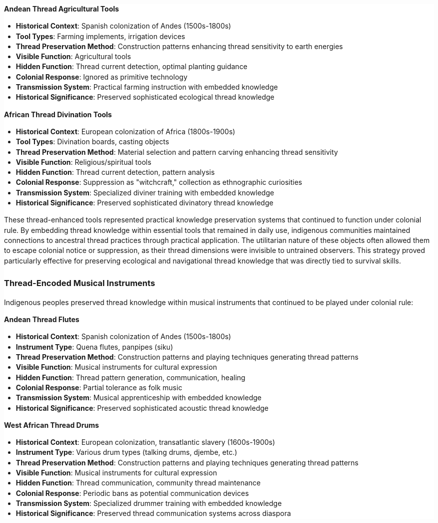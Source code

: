 **Andean Thread Agricultural Tools**
- **Historical Context**: Spanish colonization of Andes (1500s-1800s)
- **Tool Types**: Farming implements, irrigation devices
- **Thread Preservation Method**: Construction patterns enhancing thread sensitivity to earth energies
- **Visible Function**: Agricultural tools
- **Hidden Function**: Thread current detection, optimal planting guidance
- **Colonial Response**: Ignored as primitive technology
- **Transmission System**: Practical farming instruction with embedded knowledge
- **Historical Significance**: Preserved sophisticated ecological thread knowledge

**African Thread Divination Tools**
- **Historical Context**: European colonization of Africa (1800s-1900s)
- **Tool Types**: Divination boards, casting objects
- **Thread Preservation Method**: Material selection and pattern carving enhancing thread sensitivity
- **Visible Function**: Religious/spiritual tools
- **Hidden Function**: Thread current detection, pattern analysis
- **Colonial Response**: Suppression as "witchcraft," collection as ethnographic curiosities
- **Transmission System**: Specialized diviner training with embedded knowledge
- **Historical Significance**: Preserved sophisticated divinatory thread knowledge

These thread-enhanced tools represented practical knowledge preservation systems that continued to function under colonial rule. By embedding thread knowledge within essential tools that remained in daily use, indigenous communities maintained connections to ancestral thread practices through practical application. The utilitarian nature of these objects often allowed them to escape colonial notice or suppression, as their thread dimensions were invisible to untrained observers. This strategy proved particularly effective for preserving ecological and navigational thread knowledge that was directly tied to survival skills.

### Thread-Encoded Musical Instruments

Indigenous peoples preserved thread knowledge within musical instruments that continued to be played under colonial rule:

**Andean Thread Flutes**
- **Historical Context**: Spanish colonization of Andes (1500s-1800s)
- **Instrument Type**: Quena flutes, panpipes (siku)
- **Thread Preservation Method**: Construction patterns and playing techniques generating thread patterns
- **Visible Function**: Musical instruments for cultural expression
- **Hidden Function**: Thread pattern generation, communication, healing
- **Colonial Response**: Partial tolerance as folk music
- **Transmission System**: Musical apprenticeship with embedded knowledge
- **Historical Significance**: Preserved sophisticated acoustic thread knowledge

**West African Thread Drums**
- **Historical Context**: European colonization, transatlantic slavery (1600s-1900s)
- **Instrument Type**: Various drum types (talking drums, djembe, etc.)
- **Thread Preservation Method**: Construction patterns and playing techniques generating thread patterns
- **Visible Function**: Musical instruments for cultural expression
- **Hidden Function**: Thread communication, community thread maintenance
- **Colonial Response**: Periodic bans as potential communication devices
- **Transmission System**: Specialized drummer training with embedded knowledge
- **Historical Significance**: Preserved thread communication systems across diaspora
